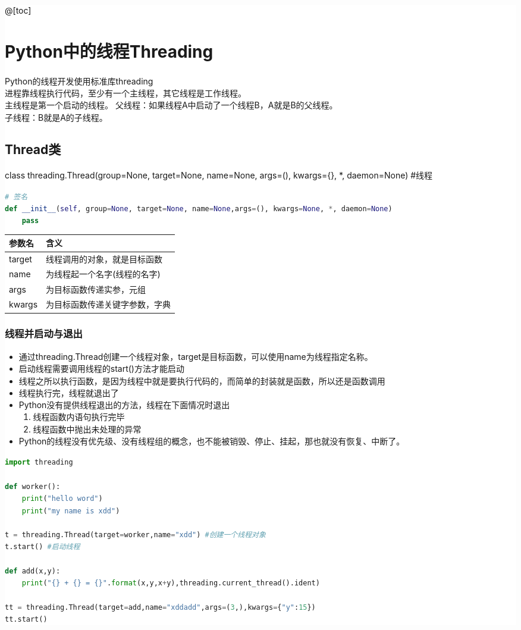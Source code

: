 @[toc]

# Python中的线程Threading

Python的线程开发使用标准库threading  
进程靠线程执行代码，至少有一个主线程，其它线程是工作线程。  
主线程是第一个启动的线程。 
父线程：如果线程A中启动了一个线程B，A就是B的父线程。  
子线程：B就是A的子线程。  

## Thread类

class threading.Thread(group=None, target=None, name=None, args=(), kwargs={}, *, daemon=None) #线程

````python
# 签名 
def __init__(self, group=None, target=None, name=None,args=(), kwargs=None, *, daemon=None)
    pass
````

|参数名|含义|
|:---|:---|
target|线程调用的对象，就是目标函数
name|为线程起一个名字(线程的名字)
args|为目标函数传递实参，元组
kwargs|为目标函数传递关键字参数，字典

### 线程并启动与退出

* 通过threading.Thread创建一个线程对象，target是目标函数，可以使用name为线程指定名称。  
* 启动线程需要调用线程的start()方法才能启动  
* 线程之所以执行函数，是因为线程中就是要执行代码的，而简单的封装就是函数，所以还是函数调用  
* 线程执行完，线程就退出了  
* Python没有提供线程退出的方法，线程在下面情况时退出
    1. 线程函数内语句执行完毕
    2. 线程函数中抛出未处理的异常
* Python的线程没有优先级、没有线程组的概念，也不能被销毁、停止、挂起，那也就没有恢复、中断了。

````python
import threading

def worker():
    print("hello word")
    print("my name is xdd")

t = threading.Thread(target=worker,name="xdd") #创建一个线程对象
t.start() #启动线程

def add(x,y):
    print("{} + {} = {}".format(x,y,x+y),threading.current_thread().ident)

tt = threading.Thread(target=add,name="xddadd",args=(3,),kwargs={"y":15})
tt.start()
````
